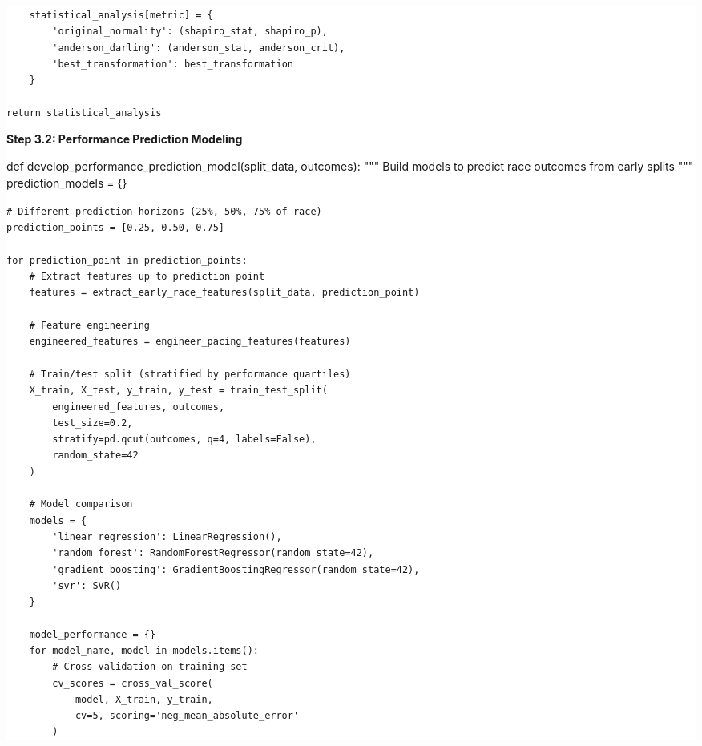         statistical_analysis[metric] = {
            'original_normality': (shapiro_stat, shapiro_p),
            'anderson_darling': (anderson_stat, anderson_crit),
            'best_transformation': best_transformation
        }
    
    return statistical_analysis


**Step 3.2: Performance Prediction Modeling**

def develop_performance_prediction_model(split_data, outcomes):
    """
    Build models to predict race outcomes from early splits
    """
    prediction_models = {}
    
    # Different prediction horizons (25%, 50%, 75% of race)
    prediction_points = [0.25, 0.50, 0.75]
    
    for prediction_point in prediction_points:
        # Extract features up to prediction point
        features = extract_early_race_features(split_data, prediction_point)
        
        # Feature engineering
        engineered_features = engineer_pacing_features(features)
        
        # Train/test split (stratified by performance quartiles)
        X_train, X_test, y_train, y_test = train_test_split(
            engineered_features, outcomes,
            test_size=0.2, 
            stratify=pd.qcut(outcomes, q=4, labels=False),
            random_state=42
        )
        
        # Model comparison
        models = {
            'linear_regression': LinearRegression(),
            'random_forest': RandomForestRegressor(random_state=42),
            'gradient_boosting': GradientBoostingRegressor(random_state=42),
            'svr': SVR()
        }
        
        model_performance = {}
        for model_name, model in models.items():
            # Cross-validation on training set
            cv_scores = cross_val_score(
                model, X_train, y_train,
                cv=5, scoring='neg_mean_absolute_error'
            )
            